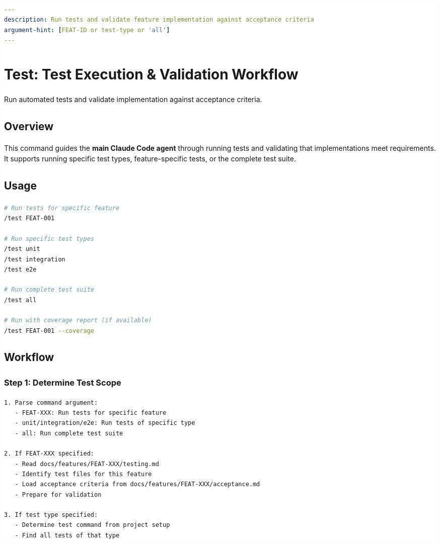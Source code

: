 ```yaml
---
description: Run tests and validate feature implementation against acceptance criteria
argument-hint: [FEAT-ID or test-type or 'all']
---
```


# Test: Test Execution & Validation Workflow

Run automated tests and validate implementation against acceptance criteria.

## Overview

This command guides the **main Claude Code agent** through running tests and validating that implementations meet requirements. It supports running specific test types, feature-specific tests, or the complete test suite.

## Usage

```bash
# Run tests for specific feature
/test FEAT-001

# Run specific test types
/test unit
/test integration
/test e2e

# Run complete test suite
/test all

# Run with coverage report (if available)
/test FEAT-001 --coverage
```

## Workflow

### Step 1: Determine Test Scope

```
1. Parse command argument:
   - FEAT-XXX: Run tests for specific feature
   - unit/integration/e2e: Run tests of specific type
   - all: Run complete test suite

2. If FEAT-XXX specified:
   - Read docs/features/FEAT-XXX/testing.md
   - Identify test files for this feature
   - Load acceptance criteria from docs/features/FEAT-XXX/acceptance.md
   - Prepare for validation

3. If test type specified:
   - Determine test command from project setup
   - Find all tests of that type
```
